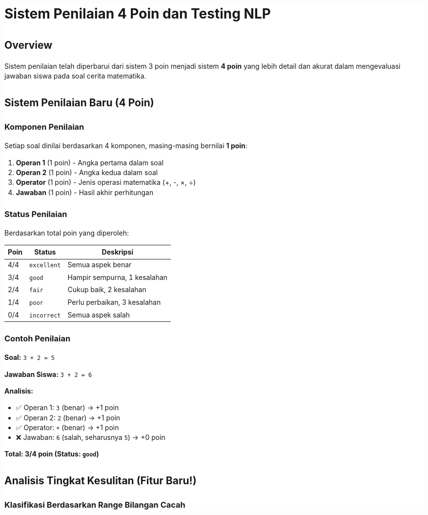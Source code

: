 # Sistem Penilaian 4 Poin dan Testing NLP

## Overview

Sistem penilaian telah diperbarui dari sistem 3 poin menjadi sistem **4 poin** yang lebih detail dan akurat dalam mengevaluasi jawaban siswa pada soal cerita matematika.

## Sistem Penilaian Baru (4 Poin)

### Komponen Penilaian

Setiap soal dinilai berdasarkan 4 komponen, masing-masing bernilai **1 poin**:

1. **Operan 1** (1 poin) - Angka pertama dalam soal
2. **Operan 2** (1 poin) - Angka kedua dalam soal  
3. **Operator** (1 poin) - Jenis operasi matematika (+, -, ×, ÷)
4. **Jawaban** (1 poin) - Hasil akhir perhitungan

### Status Penilaian

Berdasarkan total poin yang diperoleh:

| Poin | Status | Deskripsi |
|------|--------|-----------|
| 4/4 | `excellent` | Semua aspek benar |
| 3/4 | `good` | Hampir sempurna, 1 kesalahan |
| 2/4 | `fair` | Cukup baik, 2 kesalahan |
| 1/4 | `poor` | Perlu perbaikan, 3 kesalahan |
| 0/4 | `incorrect` | Semua aspek salah |

### Contoh Penilaian

**Soal:** `3 + 2 = 5`

**Jawaban Siswa:** `3 + 2 = 6`

**Analisis:**
- ✅ Operan 1: `3` (benar) → +1 poin
- ✅ Operan 2: `2` (benar) → +1 poin  
- ✅ Operator: `+` (benar) → +1 poin
- ❌ Jawaban: `6` (salah, seharusnya `5`) → +0 poin

**Total: 3/4 poin (Status: `good`)**

## Analisis Tingkat Kesulitan (Fitur Baru!)

### Klasifikasi Berdasarkan Range Bilangan Cacah
